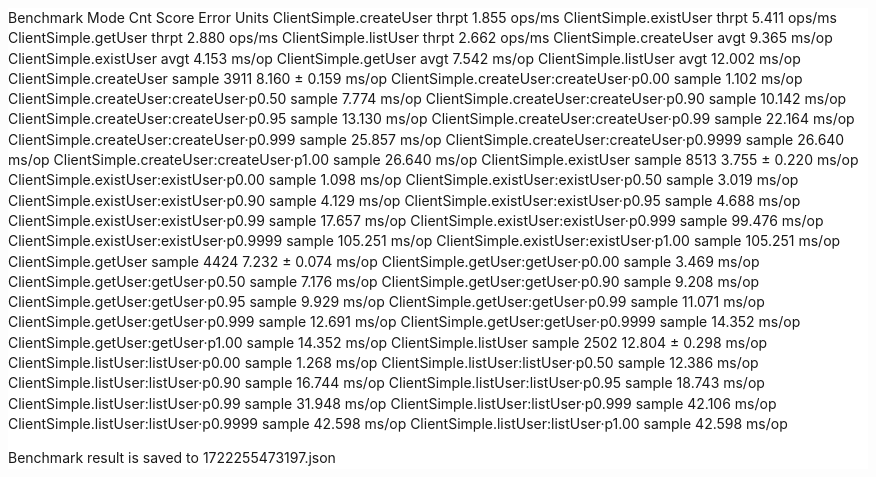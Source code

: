 Benchmark                                     Mode   Cnt    Score   Error   Units
ClientSimple.createUser                      thrpt          1.855          ops/ms
ClientSimple.existUser                       thrpt          5.411          ops/ms
ClientSimple.getUser                         thrpt          2.880          ops/ms
ClientSimple.listUser                        thrpt          2.662          ops/ms
ClientSimple.createUser                       avgt          9.365           ms/op
ClientSimple.existUser                        avgt          4.153           ms/op
ClientSimple.getUser                          avgt          7.542           ms/op
ClientSimple.listUser                         avgt         12.002           ms/op
ClientSimple.createUser                     sample  3911    8.160 ± 0.159   ms/op
ClientSimple.createUser:createUser·p0.00    sample          1.102           ms/op
ClientSimple.createUser:createUser·p0.50    sample          7.774           ms/op
ClientSimple.createUser:createUser·p0.90    sample         10.142           ms/op
ClientSimple.createUser:createUser·p0.95    sample         13.130           ms/op
ClientSimple.createUser:createUser·p0.99    sample         22.164           ms/op
ClientSimple.createUser:createUser·p0.999   sample         25.857           ms/op
ClientSimple.createUser:createUser·p0.9999  sample         26.640           ms/op
ClientSimple.createUser:createUser·p1.00    sample         26.640           ms/op
ClientSimple.existUser                      sample  8513    3.755 ± 0.220   ms/op
ClientSimple.existUser:existUser·p0.00      sample          1.098           ms/op
ClientSimple.existUser:existUser·p0.50      sample          3.019           ms/op
ClientSimple.existUser:existUser·p0.90      sample          4.129           ms/op
ClientSimple.existUser:existUser·p0.95      sample          4.688           ms/op
ClientSimple.existUser:existUser·p0.99      sample         17.657           ms/op
ClientSimple.existUser:existUser·p0.999     sample         99.476           ms/op
ClientSimple.existUser:existUser·p0.9999    sample        105.251           ms/op
ClientSimple.existUser:existUser·p1.00      sample        105.251           ms/op
ClientSimple.getUser                        sample  4424    7.232 ± 0.074   ms/op
ClientSimple.getUser:getUser·p0.00          sample          3.469           ms/op
ClientSimple.getUser:getUser·p0.50          sample          7.176           ms/op
ClientSimple.getUser:getUser·p0.90          sample          9.208           ms/op
ClientSimple.getUser:getUser·p0.95          sample          9.929           ms/op
ClientSimple.getUser:getUser·p0.99          sample         11.071           ms/op
ClientSimple.getUser:getUser·p0.999         sample         12.691           ms/op
ClientSimple.getUser:getUser·p0.9999        sample         14.352           ms/op
ClientSimple.getUser:getUser·p1.00          sample         14.352           ms/op
ClientSimple.listUser                       sample  2502   12.804 ± 0.298   ms/op
ClientSimple.listUser:listUser·p0.00        sample          1.268           ms/op
ClientSimple.listUser:listUser·p0.50        sample         12.386           ms/op
ClientSimple.listUser:listUser·p0.90        sample         16.744           ms/op
ClientSimple.listUser:listUser·p0.95        sample         18.743           ms/op
ClientSimple.listUser:listUser·p0.99        sample         31.948           ms/op
ClientSimple.listUser:listUser·p0.999       sample         42.106           ms/op
ClientSimple.listUser:listUser·p0.9999      sample         42.598           ms/op
ClientSimple.listUser:listUser·p1.00        sample         42.598           ms/op

Benchmark result is saved to 1722255473197.json
